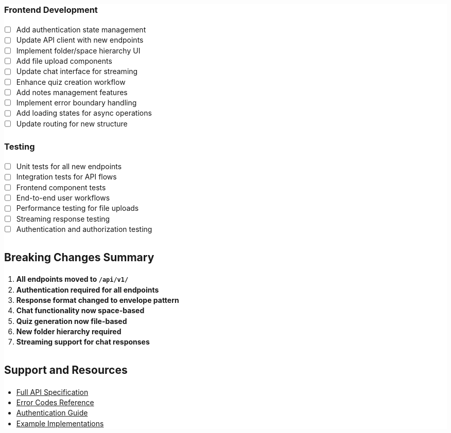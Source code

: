 ### Frontend Development
- [ ] Add authentication state management
- [ ] Update API client with new endpoints
- [ ] Implement folder/space hierarchy UI
- [ ] Add file upload components
- [ ] Update chat interface for streaming
- [ ] Enhance quiz creation workflow
- [ ] Add notes management features
- [ ] Implement error boundary handling
- [ ] Add loading states for async operations
- [ ] Update routing for new structure

### Testing
- [ ] Unit tests for all new endpoints
- [ ] Integration tests for API flows
- [ ] Frontend component tests
- [ ] End-to-end user workflows
- [ ] Performance testing for file uploads
- [ ] Streaming response testing
- [ ] Authentication and authorization testing

## Breaking Changes Summary

1. **All endpoints moved to `/api/v1/`**
2. **Authentication required for all endpoints**
3. **Response format changed to envelope pattern**
4. **Chat functionality now space-based**
5. **Quiz generation now file-based**
6. **New folder hierarchy required**
7. **Streaming support for chat responses**

## Support and Resources

- [Full API Specification](./API_SPECIFICATION.md)
- [Error Codes Reference](./API_SPECIFICATION.md#7-error-codes)
- [Authentication Guide](./API_SPECIFICATION.md#2-authentication--headers)
- [Example Implementations](./API_SPECIFICATION.md#6-example-contracts) 